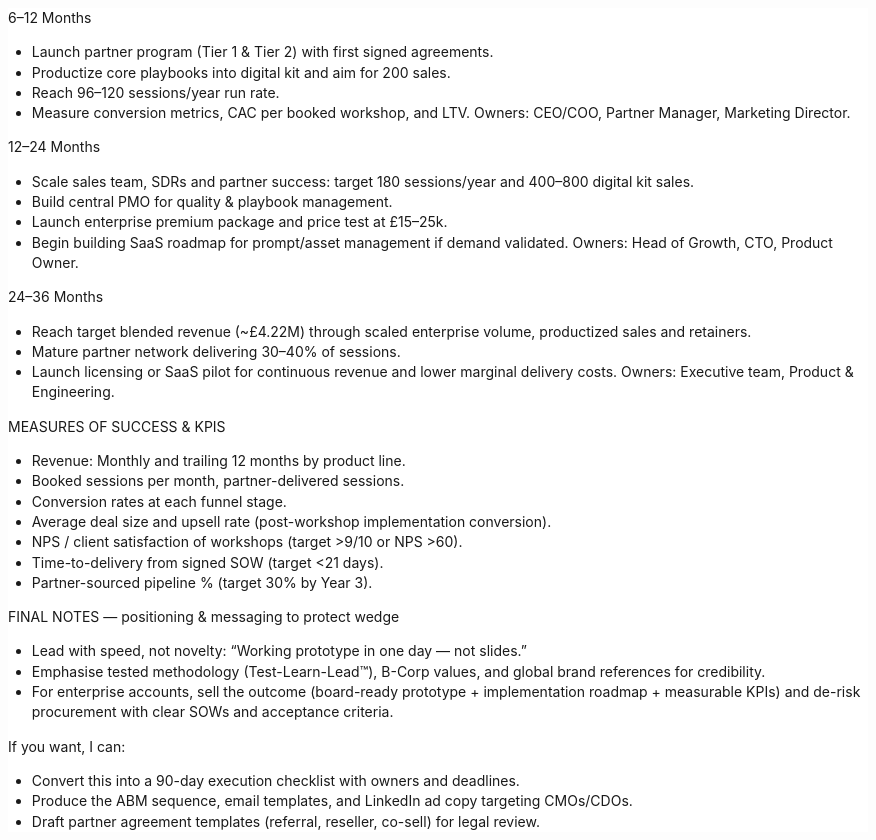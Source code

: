 6–12 Months
- Launch partner program (Tier 1 & Tier 2) with first signed agreements.
- Productize core playbooks into digital kit and aim for 200 sales.
- Reach 96–120 sessions/year run rate.
- Measure conversion metrics, CAC per booked workshop, and LTV.
Owners: CEO/COO, Partner Manager, Marketing Director.

12–24 Months
- Scale sales team, SDRs and partner success: target 180 sessions/year and 400–800 digital kit sales.
- Build central PMO for quality & playbook management.
- Launch enterprise premium package and price test at £15–25k.
- Begin building SaaS roadmap for prompt/asset management if demand validated.
Owners: Head of Growth, CTO, Product Owner.

24–36 Months
- Reach target blended revenue (~£4.22M) through scaled enterprise volume, productized sales and retainers.
- Mature partner network delivering 30–40% of sessions.
- Launch licensing or SaaS pilot for continuous revenue and lower marginal delivery costs.
Owners: Executive team, Product & Engineering.

MEASURES OF SUCCESS & KPIS
- Revenue: Monthly and trailing 12 months by product line.
- Booked sessions per month, partner-delivered sessions.
- Conversion rates at each funnel stage.
- Average deal size and upsell rate (post-workshop implementation conversion).
- NPS / client satisfaction of workshops (target >9/10 or NPS >60).
- Time-to-delivery from signed SOW (target <21 days).
- Partner-sourced pipeline % (target 30% by Year 3).

FINAL NOTES — positioning & messaging to protect wedge
- Lead with speed, not novelty: “Working prototype in one day — not slides.”
- Emphasise tested methodology (Test-Learn-Lead™), B-Corp values, and global brand references for credibility.
- For enterprise accounts, sell the outcome (board-ready prototype + implementation roadmap + measurable KPIs) and de-risk procurement with clear SOWs and acceptance criteria.

If you want, I can:
- Convert this into a 90-day execution checklist with owners and deadlines.
- Produce the ABM sequence, email templates, and LinkedIn ad copy targeting CMOs/CDOs.
- Draft partner agreement templates (referral, reseller, co-sell) for legal review.
